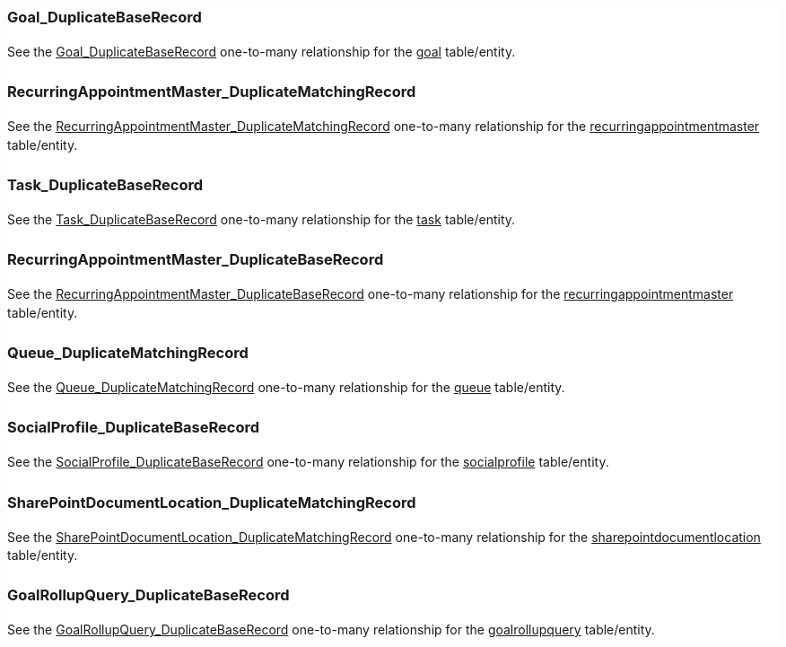 ### <a name="BKMK_Goal_DuplicateBaseRecord"></a> Goal_DuplicateBaseRecord

See the [Goal_DuplicateBaseRecord](goal.md#BKMK_Goal_DuplicateBaseRecord) one-to-many relationship for the [goal](goal.md) table/entity.

### <a name="BKMK_RecurringAppointmentMaster_DuplicateMatchingRecord"></a> RecurringAppointmentMaster_DuplicateMatchingRecord

See the [RecurringAppointmentMaster_DuplicateMatchingRecord](recurringappointmentmaster.md#BKMK_RecurringAppointmentMaster_DuplicateMatchingRecord) one-to-many relationship for the [recurringappointmentmaster](recurringappointmentmaster.md) table/entity.

### <a name="BKMK_Task_DuplicateBaseRecord"></a> Task_DuplicateBaseRecord

See the [Task_DuplicateBaseRecord](task.md#BKMK_Task_DuplicateBaseRecord) one-to-many relationship for the [task](task.md) table/entity.

### <a name="BKMK_RecurringAppointmentMaster_DuplicateBaseRecord"></a> RecurringAppointmentMaster_DuplicateBaseRecord

See the [RecurringAppointmentMaster_DuplicateBaseRecord](recurringappointmentmaster.md#BKMK_RecurringAppointmentMaster_DuplicateBaseRecord) one-to-many relationship for the [recurringappointmentmaster](recurringappointmentmaster.md) table/entity.

### <a name="BKMK_Queue_DuplicateMatchingRecord"></a> Queue_DuplicateMatchingRecord

See the [Queue_DuplicateMatchingRecord](queue.md#BKMK_Queue_DuplicateMatchingRecord) one-to-many relationship for the [queue](queue.md) table/entity.

### <a name="BKMK_SocialProfile_DuplicateBaseRecord"></a> SocialProfile_DuplicateBaseRecord

See the [SocialProfile_DuplicateBaseRecord](socialprofile.md#BKMK_SocialProfile_DuplicateBaseRecord) one-to-many relationship for the [socialprofile](socialprofile.md) table/entity.

### <a name="BKMK_SharePointDocumentLocation_DuplicateMatchingRecord"></a> SharePointDocumentLocation_DuplicateMatchingRecord

See the [SharePointDocumentLocation_DuplicateMatchingRecord](sharepointdocumentlocation.md#BKMK_SharePointDocumentLocation_DuplicateMatchingRecord) one-to-many relationship for the [sharepointdocumentlocation](sharepointdocumentlocation.md) table/entity.

### <a name="BKMK_GoalRollupQuery_DuplicateBaseRecord"></a> GoalRollupQuery_DuplicateBaseRecord

See the [GoalRollupQuery_DuplicateBaseRecord](goalrollupquery.md#BKMK_GoalRollupQuery_DuplicateBaseRecord) one-to-many relationship for the [goalrollupquery](goalrollupquery.md) table/entity.

